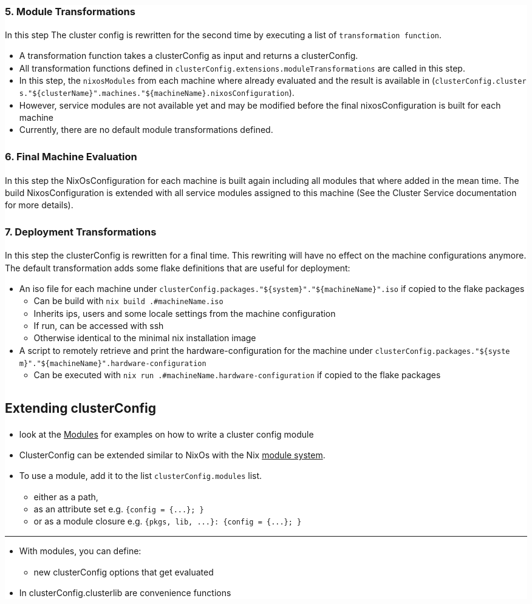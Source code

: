 ### 5. Module Transformations

In this step The cluster config is rewritten for the second time by executing a list of `transformation function`.
- A transformation function takes a clusterConfig as input and returns a clusterConfig.
- All transformation functions defined in `clusterConfig.extensions.moduleTransformations` are called in this step.
- In this step, the `nixosModules` from each machine where already evaluated and the result is available in (`clusterConfig.clusters."${clusterName}".machines."${machineName}.nixosConfiguration`).
- However, service modules are not available yet and may be modified before the final nixosConfiguration is built for each machine
- Currently, there are no default module transformations defined.

### 6. Final Machine Evaluation

In this step the NixOsConfiguration for each machine is built again including all modules that where added in the mean time.
The build NixosConfiguration is extended with all service modules assigned to this machine (See the Cluster Service documentation for more details).

### 7. Deployment Transformations

In this step the clusterConfig is rewritten for a final time.
This rewriting will have no effect on the machine configurations anymore.
The default transformation adds some flake definitions that are useful for deployment:
- An iso file for each machine under `clusterConfig.packages."${system}"."${machineName}".iso` if copied to the flake packages
  - Can be build with `nix build .#machineName.iso`
  - Inherits ips, users and some locale settings from the machine configuration
  - If run, can be accessed with ssh
  - Otherwise identical to the minimal nix installation image
- A script to remotely retrieve and print the hardware-configuration for the machine under `clusterConfig.packages."${system}"."${machineName}".hardware-configuration`
  - Can be executed with `nix run .#machineName.hardware-configuration` if copied to the flake packages

## Extending clusterConfig

- look at the [Modules](./modules/) for examples on how to write a cluster config module

- ClusterConfig can be extended similar to NixOs with the Nix [module system](https://nixos.org/manual/nixpkgs/stable/#module-system).
- To use a module, add it to the list `clusterConfig.modules`  list.
  - either as a path,
  - as an attribute set e.g. `{config = {...}; }`
  - or as a module closure e.g. `{pkgs, lib, ...}: {config = {...}; }`
---
- With modules, you can define:
  - new clusterConfig options that get evaluated

- In clusterConfig.clusterlib are convenience functions
